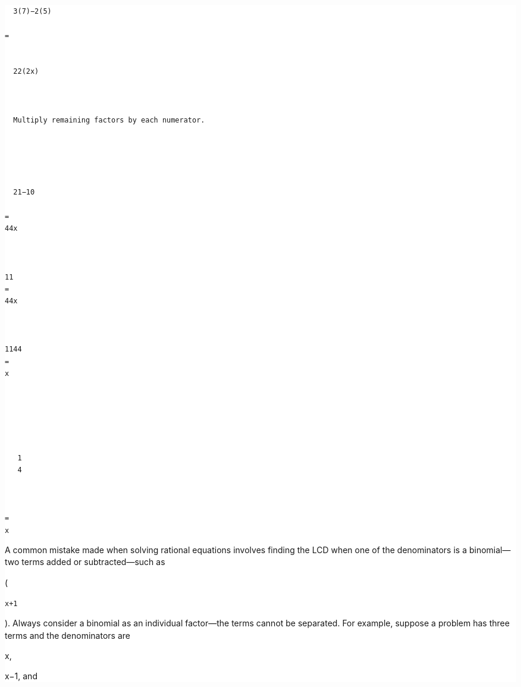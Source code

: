    
   
    
     
      3(7)−2(5)
    
    =
    
     
      22(2x)
    
    
     
      Multiply remaining factors by each numerator.
    
   
   
    
     
      21−10
    
    =
    44x
    
   
   
    11
    =
    44x
    
   
   
    1144
    =
    x
    
   
   
    
     
      
       1
       4
      
      
    
    =
    x
    
   
  

A common mistake made when solving rational equations involves finding the LCD when one of the denominators is a binomial—two terms added or subtracted—such as 
 
(
   
    x+1
   
  ). 
 Always consider a binomial as an individual factor—the terms cannot be separated. For example, suppose a problem has three terms and the denominators are 
 
x,
 
 
 
  x−1,
 and 
 